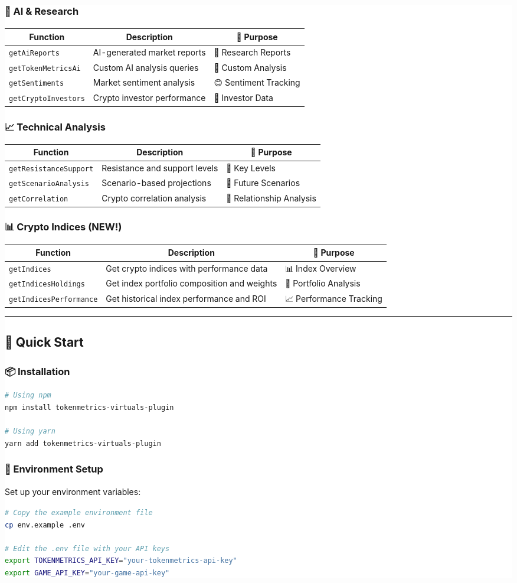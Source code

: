 ### 🤖 AI & Research
| Function | Description | 🎯 Purpose |
|----------|-------------|-----------|
| `getAiReports` | AI-generated market reports | 📝 Research Reports |
| `getTokenMetricsAi` | Custom AI analysis queries | 🧠 Custom Analysis |
| `getSentiments` | Market sentiment analysis | 😊 Sentiment Tracking |
| `getCryptoInvestors` | Crypto investor performance | 💼 Investor Data |

### 📈 Technical Analysis
| Function | Description | 🎯 Purpose |
|----------|-------------|-----------|
| `getResistanceSupport` | Resistance and support levels | 🎯 Key Levels |
| `getScenarioAnalysis` | Scenario-based projections | 🔮 Future Scenarios |
| `getCorrelation` | Crypto correlation analysis | 🔗 Relationship Analysis |

### 📊 Crypto Indices (NEW!)
| Function | Description | 🎯 Purpose |
|----------|-------------|-----------|
| `getIndices` | Get crypto indices with performance data | 📊 Index Overview |
| `getIndicesHoldings` | Get index portfolio composition and weights | 🏦 Portfolio Analysis |
| `getIndicesPerformance` | Get historical index performance and ROI | 📈 Performance Tracking |

---

## 🚀 Quick Start

### 📦 Installation

```bash
# Using npm
npm install tokenmetrics-virtuals-plugin

# Using yarn
yarn add tokenmetrics-virtuals-plugin
```

### 🔑 Environment Setup

Set up your environment variables:

```bash
# Copy the example environment file
cp env.example .env

# Edit the .env file with your API keys
export TOKENMETRICS_API_KEY="your-tokenmetrics-api-key"
export GAME_API_KEY="your-game-api-key"
```
